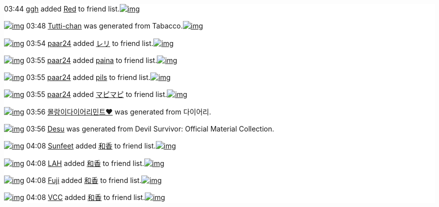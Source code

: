 03:44 [ggh](http://www.barcodekanojo.com/user/498355/ggh) added [Red](http://www.barcodekanojo.com/kanojo/2135842/Red) to friend list.[![img](http://www.deviantsart.com/143cq3.png)](http://www.barcodekanojo.com/kanojo/2135842/Red) 

[![img](http://www.deviantsart.com/3j7ad2m.png)](http://www.barcodekanojo.com/kanojo/3186924/Tutti-chan) 03:48 [Tutti-chan](http://www.barcodekanojo.com/kanojo/3186924/Tutti-chan) was generated from Tabacco.[![img](http://www.deviantsart.com/28kmckt.jpeg)](http://www.barcodekanojo.com/product_images/barcode/6003867/1417114037/50x50xTabacco.jpg,qw=88,ah=88.pagespeed.ic.7Oq2qgwIJu.jpg) 

[![img](http://www.deviantsart.com/3ss9mrq.jpeg)](http://www.barcodekanojo.com/user/422154/paar24) 03:54 [paar24](http://www.barcodekanojo.com/user/422154/paar24) added [レリ](http://www.barcodekanojo.com/kanojo/3114636/%E3%83%AC%E3%83%AA) to friend list.[![img](http://www.deviantsart.com/2tgukt1.png)](http://www.barcodekanojo.com/kanojo/3114636/%E3%83%AC%E3%83%AA) 

[![img](http://www.deviantsart.com/3ss9mrq.jpeg)](http://www.barcodekanojo.com/user/422154/paar24) 03:55 [paar24](http://www.barcodekanojo.com/user/422154/paar24) added [paina](http://www.barcodekanojo.com/kanojo/2843424/paina) to friend list.[![img](http://www.deviantsart.com/r3an91.png)](http://www.barcodekanojo.com/kanojo/2843424/paina) 

[![img](http://www.deviantsart.com/3ss9mrq.jpeg)](http://www.barcodekanojo.com/user/422154/paar24) 03:55 [paar24](http://www.barcodekanojo.com/user/422154/paar24) added [pils](http://www.barcodekanojo.com/kanojo/2843398/pils) to friend list.[![img](http://www.deviantsart.com/27ij90s.png)](http://www.barcodekanojo.com/kanojo/2843398/pils) 

[![img](http://www.deviantsart.com/3ss9mrq.jpeg)](http://www.barcodekanojo.com/user/422154/paar24) 03:55 [paar24](http://www.barcodekanojo.com/user/422154/paar24) added [マピマピ](http://www.barcodekanojo.com/kanojo/3082914/%E3%83%9E%E3%83%94%E3%83%9E%E3%83%94) to friend list.[![img](http://www.deviantsart.com/vr3vfa.png)](http://www.barcodekanojo.com/kanojo/3082914/%E3%83%9E%E3%83%94%E3%83%9E%E3%83%94) 

[![img](http://www.deviantsart.com/3vr448l.png)](http://www.barcodekanojo.com/kanojo/3186925/%EB%AA%B0%EB%9E%91%EC%9D%B4%EB%8B%A4%EC%9D%B4%EC%96%B4%EB%A6%AC%EB%AF%BC%ED%8A%B8%E2%99%A5) 03:56 [몰랑이다이어리민트♥](http://www.barcodekanojo.com/kanojo/3186925/%EB%AA%B0%EB%9E%91%EC%9D%B4%EB%8B%A4%EC%9D%B4%EC%96%B4%EB%A6%AC%EB%AF%BC%ED%8A%B8%E2%99%A5) was generated from 다이어리.

[![img](http://www.deviantsart.com/2ujmoon.png)](http://www.barcodekanojo.com/kanojo/3186926/Desu) 03:56 [Desu](http://www.barcodekanojo.com/kanojo/3186926/Desu) was generated from Devil Survivor: Official Material Collection.

[![img](http://www.deviantsart.com/39agqjr.jpeg)](http://www.barcodekanojo.com/user/264348/Sunfeet) 04:08 [Sunfeet](http://www.barcodekanojo.com/user/264348/Sunfeet) added [和香](http://www.barcodekanojo.com/kanojo/341/%E5%92%8C%E9%A6%99) to friend list.[![img](http://www.deviantsart.com/ogc1sf.png)](http://www.barcodekanojo.com/kanojo/341/%E5%92%8C%E9%A6%99) 

[![img](http://www.deviantsart.com/307jigj.jpeg)](http://www.barcodekanojo.com/user/14061/LAH) 04:08 [LAH](http://www.barcodekanojo.com/user/14061/LAH) added [和香](http://www.barcodekanojo.com/kanojo/341/%E5%92%8C%E9%A6%99) to friend list.[![img](http://www.deviantsart.com/ogc1sf.png)](http://www.barcodekanojo.com/kanojo/341/%E5%92%8C%E9%A6%99) 

[![img](http://www.deviantsart.com/1ohb3u1.jpeg)](http://www.barcodekanojo.com/user/285603/Fuji) 04:08 [Fuji](http://www.barcodekanojo.com/user/285603/Fuji) added [和香](http://www.barcodekanojo.com/kanojo/341/%E5%92%8C%E9%A6%99) to friend list.[![img](http://www.deviantsart.com/ogc1sf.png)](http://www.barcodekanojo.com/kanojo/341/%E5%92%8C%E9%A6%99) 

[![img](http://www.deviantsart.com/1aq3vp4.jpeg)](http://www.barcodekanojo.com/user/323857/VCC) 04:08 [VCC](http://www.barcodekanojo.com/user/323857/VCC) added [和香](http://www.barcodekanojo.com/kanojo/341/%E5%92%8C%E9%A6%99) to friend list.[![img](http://www.deviantsart.com/ogc1sf.png)](http://www.barcodekanojo.com/kanojo/341/%E5%92%8C%E9%A6%99) 
